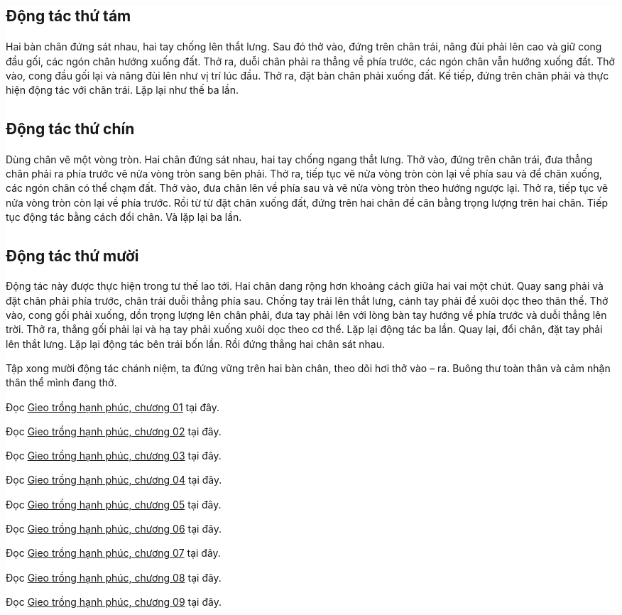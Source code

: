 ## Động tác thứ tám

Hai bàn chân đứng sát nhau, hai tay chống lên thắt lưng. Sau đó thở vào, đứng trên chân trái, nâng đùi phải lên cao và giữ cong đầu gối, các ngón chân hướng xuống đất. Thở ra, duỗi chân phải ra thẳng về phía trước, các ngón chân vẫn hướng xuống đất. Thở vào, cong đầu gối lại và nâng đùi lên như vị trí lúc đầu. Thở ra, đặt bàn chân phải xuống đất. Kế tiếp, đứng trên chân phải và thực hiện động tác với chân trái. Lặp lại như thế ba lần.

## Động tác thứ chín

Dùng chân vẽ một vòng tròn. Hai chân đứng sát nhau, hai tay chống ngang thắt lưng. Thở vào, đứng trên chân trái, đưa thẳng chân phải ra phía trước vẽ nửa vòng tròn sang bên phải. Thở ra, tiếp tục vẽ nửa vòng tròn còn lại về phía sau và để chân xuống, các ngón chân có thể chạm đất. Thở vào, đưa chân lên về phía sau và vẽ nửa vòng tròn theo hướng ngược lại. Thở ra, tiếp tục vẽ nửa vòng tròn còn lại về phía trước. Rồi từ từ đặt chân xuống đất, đứng trên hai chân để cân bằng trọng lượng trên hai chân. Tiếp tục động tác bằng cách đổi chân. Và lặp lại ba lần.

## Động tác thứ mười

Động tác này được thực hiện trong tư thế lao tới. Hai chân dang rộng hơn khoảng cách giữa hai vai một chút. Quay sang phải và đặt chân phải phía trước, chân trái duỗi thẳng phía sau. Chống tay trái lên thắt lưng, cánh tay phải để xuôi dọc theo thân thể. Thở vào, cong gối phải xuống, dồn trọng lượng lên chân phải, đưa tay phải lên với lòng bàn tay hướng về phía trước và duỗi thẳng lên trời. Thở ra, thẳng gối phải lại và hạ tay phải xuống xuôi dọc theo cơ thể. Lặp lại động tác ba lần. Quay lại, đổi chân, đặt tay phải lên thắt lưng. Lặp lại động tác bên trái bốn lần. Rồi đứng thẳng hai chân sát nhau.

Tập xong mười động tác chánh niệm, ta đứng vững trên hai bàn chân, theo dõi hơi thở vào – ra. Buông thư toàn thân và cảm nhận thân thể mình đang thở.

Đọc [Gieo trồng hạnh phúc, chương 01](https://nhavantuonglai.com/article/thich-nhat-hanh-gieo-trong-hanh-phuc-chuong-01) tại đây.

Đọc [Gieo trồng hạnh phúc, chương 02](https://nhavantuonglai.com/article/thich-nhat-hanh-gieo-trong-hanh-phuc-chuong-02) tại đây.

Đọc [Gieo trồng hạnh phúc, chương 03](https://nhavantuonglai.com/article/thich-nhat-hanh-gieo-trong-hanh-phuc-chuong-03) tại đây.

Đọc [Gieo trồng hạnh phúc, chương 04](https://nhavantuonglai.com/article/thich-nhat-hanh-gieo-trong-hanh-phuc-chuong-04) tại đây.

Đọc [Gieo trồng hạnh phúc, chương 05](https://nhavantuonglai.com/article/thich-nhat-hanh-gieo-trong-hanh-phuc-chuong-05) tại đây.

Đọc [Gieo trồng hạnh phúc, chương 06](https://nhavantuonglai.com/article/thich-nhat-hanh-gieo-trong-hanh-phuc-chuong-06) tại đây.

Đọc [Gieo trồng hạnh phúc, chương 07](https://nhavantuonglai.com/article/thich-nhat-hanh-gieo-trong-hanh-phuc-chuong-07) tại đây.

Đọc [Gieo trồng hạnh phúc, chương 08](https://nhavantuonglai.com/article/thich-nhat-hanh-gieo-trong-hanh-phuc-chuong-08) tại đây.

Đọc [Gieo trồng hạnh phúc, chương 09](https://nhavantuonglai.com/article/thich-nhat-hanh-gieo-trong-hanh-phuc-chuong-09) tại đây.
